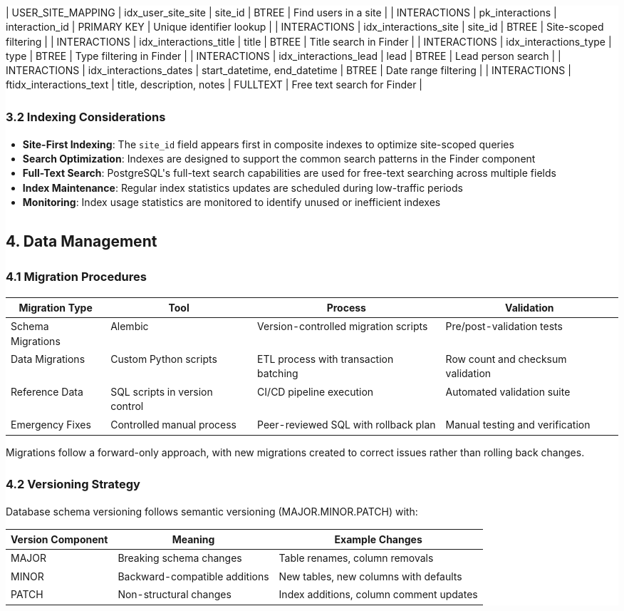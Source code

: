 | USER_SITE_MAPPING | idx_user_site_site | site_id | BTREE | Find users in a site |
| INTERACTIONS | pk_interactions | interaction_id | PRIMARY KEY | Unique identifier lookup |
| INTERACTIONS | idx_interactions_site | site_id | BTREE | Site-scoped filtering |
| INTERACTIONS | idx_interactions_title | title | BTREE | Title search in Finder |
| INTERACTIONS | idx_interactions_type | type | BTREE | Type filtering in Finder |
| INTERACTIONS | idx_interactions_lead | lead | BTREE | Lead person search |
| INTERACTIONS | idx_interactions_dates | start_datetime, end_datetime | BTREE | Date range filtering |
| INTERACTIONS | ftidx_interactions_text | title, description, notes | FULLTEXT | Free text search for Finder |

### 3.2 Indexing Considerations

- **Site-First Indexing**: The `site_id` field appears first in composite indexes to optimize site-scoped queries
- **Search Optimization**: Indexes are designed to support the common search patterns in the Finder component
- **Full-Text Search**: PostgreSQL's full-text search capabilities are used for free-text searching across multiple fields
- **Index Maintenance**: Regular index statistics updates are scheduled during low-traffic periods
- **Monitoring**: Index usage statistics are monitored to identify unused or inefficient indexes

## 4. Data Management

### 4.1 Migration Procedures

| Migration Type | Tool | Process | Validation |
|----------------|------|---------|------------|
| Schema Migrations | Alembic | Version-controlled migration scripts | Pre/post-validation tests |
| Data Migrations | Custom Python scripts | ETL process with transaction batching | Row count and checksum validation |
| Reference Data | SQL scripts in version control | CI/CD pipeline execution | Automated validation suite |
| Emergency Fixes | Controlled manual process | Peer-reviewed SQL with rollback plan | Manual testing and verification |

Migrations follow a forward-only approach, with new migrations created to correct issues rather than rolling back changes.

### 4.2 Versioning Strategy

Database schema versioning follows semantic versioning (MAJOR.MINOR.PATCH) with:

| Version Component | Meaning | Example Changes |
|-------------------|---------|----------------|
| MAJOR | Breaking schema changes | Table renames, column removals |
| MINOR | Backward-compatible additions | New tables, new columns with defaults |
| PATCH | Non-structural changes | Index additions, column comment updates |
